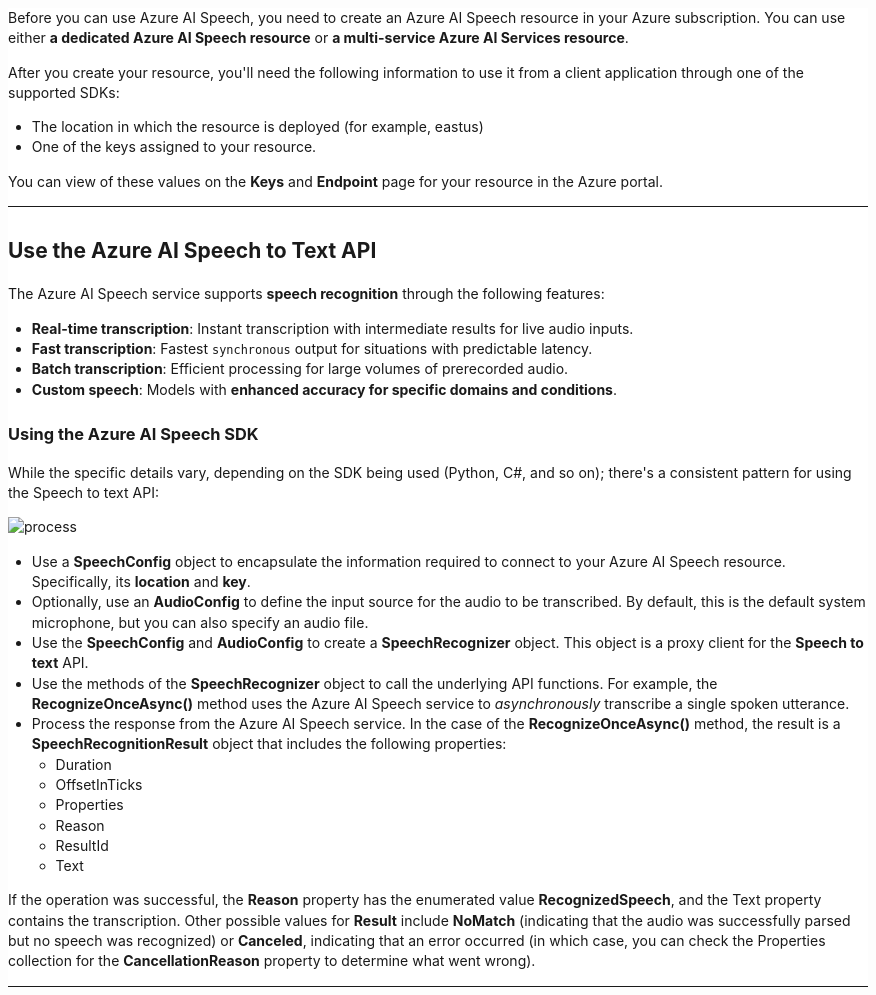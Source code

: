 Before you can use Azure AI Speech, you need to create an Azure AI Speech resource in your Azure subscription. You can use either **a dedicated Azure AI Speech resource** or **a multi-service Azure AI Services resource**.

After you create your resource, you'll need the following information to use it from a client application through one of the supported SDKs:

- The location in which the resource is deployed (for example, eastus)
- One of the keys assigned to your resource.

You can view of these values on the **Keys** and **Endpoint** page for your resource in the Azure portal.

---

## Use the Azure AI Speech to Text API

The Azure AI Speech service supports **speech recognition** through the following features:

- **Real-time transcription**: Instant transcription with intermediate results for live audio inputs.
- **Fast transcription**: Fastest `synchronous` output for situations with predictable latency.
- **Batch transcription**: Efficient processing for large volumes of prerecorded audio.
- **Custom speech**: Models with **enhanced accuracy for specific domains and conditions**.

### Using the Azure AI Speech SDK

While the specific details vary, depending on the SDK being used (Python, C#, and so on); there's a consistent pattern for using the Speech to text API:

![process](https://learn.microsoft.com/en-us/training/wwl-data-ai/create-speech-enabled-apps/media/speech-to-text.png)

- Use a **SpeechConfig** object to encapsulate the information required to connect to your Azure AI Speech resource. Specifically, its **location** and **key**.
- Optionally, use an **AudioConfig** to define the input source for the audio to be transcribed. By default, this is the default system microphone, but you can also specify an audio file.
- Use the **SpeechConfig** and **AudioConfig** to create a **SpeechRecognizer** object. This object is a proxy client for the **Speech to text** API.
- Use the methods of the **SpeechRecognizer** object to call the underlying API functions. For example, the **RecognizeOnceAsync()** method uses the Azure AI Speech service to *asynchronously* transcribe a single spoken utterance.
- Process the response from the Azure AI Speech service. In the case of the **RecognizeOnceAsync()** method, the result is a **SpeechRecognitionResult** object that includes the following properties:
    - Duration
    - OffsetInTicks
    - Properties
    - Reason
    - ResultId
    - Text

If the operation was successful, the **Reason** property has the enumerated value **RecognizedSpeech**, and the Text property contains the transcription. Other possible values for **Result** include **NoMatch** (indicating that the audio was successfully parsed but no speech was recognized) or **Canceled**, indicating that an error occurred (in which case, you can check the Properties collection for the **CancellationReason** property to determine what went wrong).

---
